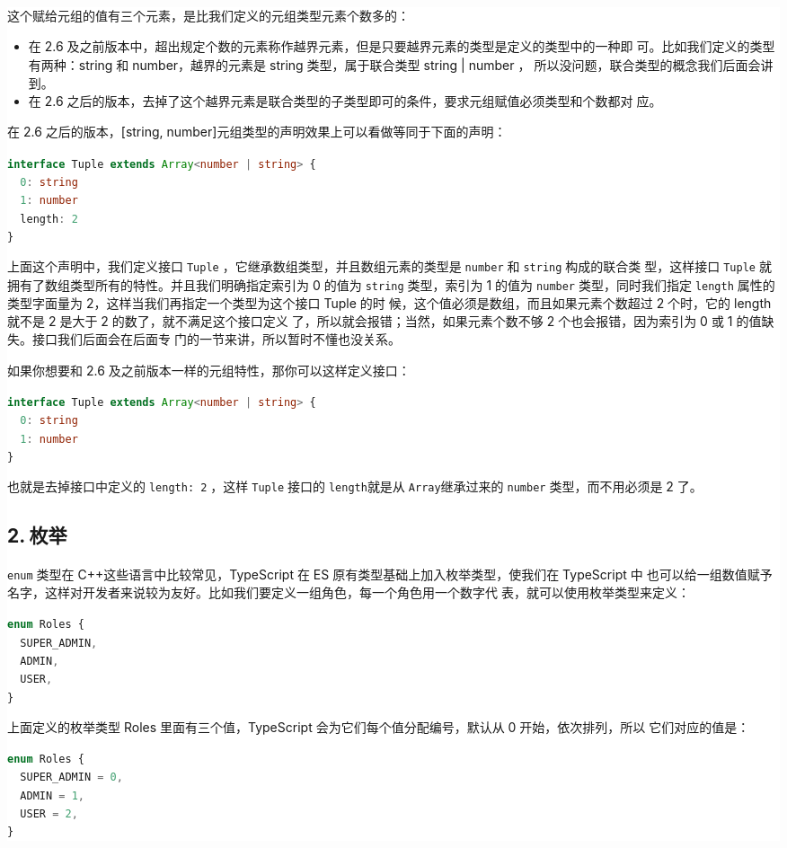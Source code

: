 这个赋给元组的值有三个元素，是比我们定义的元组类型元素个数多的：

- 在 2.6 及之前版本中，超出规定个数的元素称作越界元素，但是只要越界元素的类型是定义的类型中的一种即
  可。比如我们定义的类型有两种：string 和 number，越界的元素是 string 类型，属于联合类型 string | number ，
  所以没问题，联合类型的概念我们后面会讲到。
- 在 2.6 之后的版本，去掉了这个越界元素是联合类型的子类型即可的条件，要求元组赋值必须类型和个数都对
  应。

在 2.6 之后的版本，[string, number]元组类型的声明效果上可以看做等同于下面的声明：

```ts
interface Tuple extends Array<number | string> {
  0: string
  1: number
  length: 2
}
```

上面这个声明中，我们定义接口 `Tuple` ，它继承数组类型，并且数组元素的类型是 `number` 和 `string` 构成的联合类
型，这样接口 `Tuple` 就拥有了数组类型所有的特性。并且我们明确指定索引为 0 的值为 `string` 类型，索引为 1 的值为
`number` 类型，同时我们指定 `length` 属性的类型字面量为 2，这样当我们再指定一个类型为这个接口 Tuple 的时
候，这个值必须是数组，而且如果元素个数超过 2 个时，它的 length 就不是 2 是大于 2 的数了，就不满足这个接口定义
了，所以就会报错；当然，如果元素个数不够 2 个也会报错，因为索引为 0 或 1 的值缺失。接口我们后面会在后面专
门的一节来讲，所以暂时不懂也没关系。

如果你想要和 2.6 及之前版本一样的元组特性，那你可以这样定义接口：

```ts
interface Tuple extends Array<number | string> {
  0: string
  1: number
}
```

也就是去掉接口中定义的 `length: 2` ，这样 `Tuple` 接口的 `length`就是从 `Array`继承过来的 `number` 类型，而不用必须是
2 了。

## 2. 枚举

`enum` 类型在 C++这些语言中比较常见，TypeScript 在 ES 原有类型基础上加入枚举类型，使我们在 TypeScript 中
也可以给一组数值赋予名字，这样对开发者来说较为友好。比如我们要定义一组角色，每一个角色用一个数字代
表，就可以使用枚举类型来定义：

```ts
enum Roles {
  SUPER_ADMIN,
  ADMIN,
  USER,
}
```

上面定义的枚举类型 Roles 里面有三个值，TypeScript 会为它们每个值分配编号，默认从 0 开始，依次排列，所以
它们对应的值是：

```ts
enum Roles {
  SUPER_ADMIN = 0,
  ADMIN = 1,
  USER = 2,
}
```

